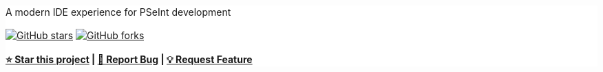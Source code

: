 A modern IDE experience for PSeInt development

[![GitHub stars](https://img.shields.io/github/stars/icristianhernandez/pseint-lsp?style=social)](https://github.com/icristianhernandez/pseint-lsp)
[![GitHub forks](https://img.shields.io/github/forks/icristianhernandez/pseint-lsp?style=social)](https://github.com/icristianhernandez/pseint-lsp/fork)

**[⭐ Star this project](https://github.com/icristianhernandez/pseint-lsp) | [🐛 Report Bug](https://github.com/icristianhernandez/pseint-lsp/issues) | [💡 Request Feature](https://github.com/icristianhernandez/pseint-lsp/issues)**
